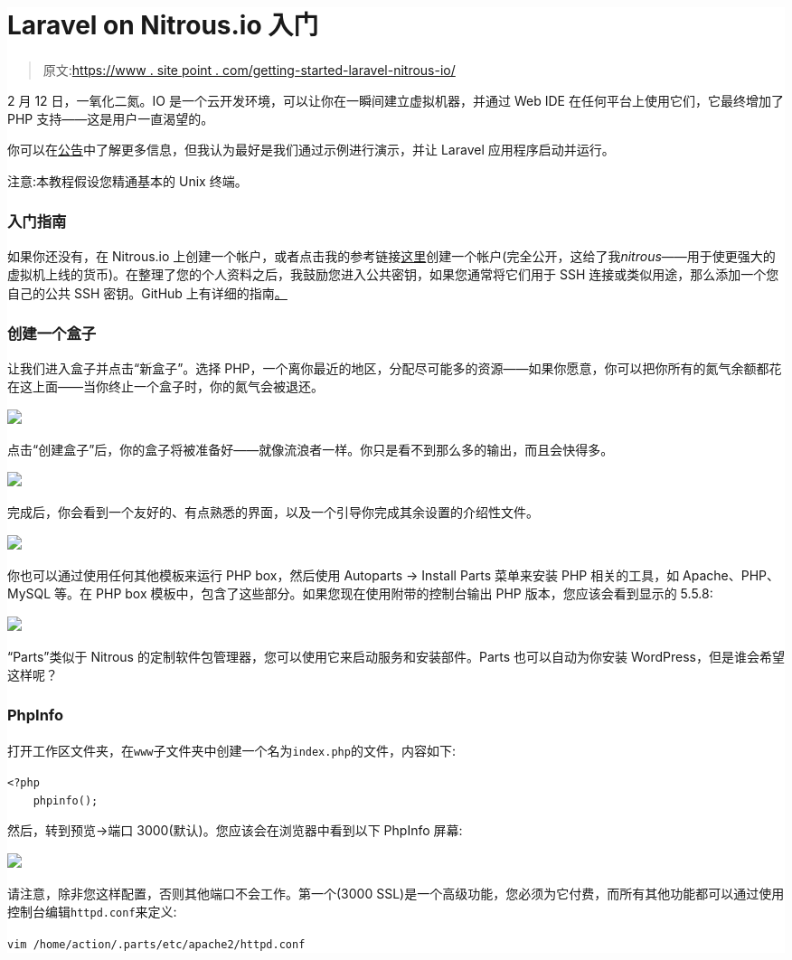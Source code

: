 # Laravel on Nitrous.io 入门

> 原文:[https://www . site point . com/getting-started-laravel-nitrous-io/](https://www.sitepoint.com/getting-started-laravel-nitrous-io/)

2 月 12 日，一氧化二氮。IO 是一个云开发环境，可以让你在一瞬间建立虚拟机器，并通过 Web IDE 在任何平台上使用它们，它最终增加了 PHP 支持——这是用户一直渴望的。

你可以在[公告](http://blog.nitrous.io/2014/02/12/announcing-php-support.html)中了解更多信息，但我认为最好是我们通过示例进行演示，并让 Laravel 应用程序启动并运行。

注意:本教程假设您精通基本的 Unix 终端。

### 入门指南

如果你还没有，在 Nitrous.io 上创建一个帐户，或者点击我的参考链接[这里](https://www.nitrous.io/join/6O0J8Bn631M)创建一个帐户(完全公开，这给了我*nitrous*——用于使更强大的虚拟机上线的货币)。在整理了您的个人资料之后，我鼓励您进入公共密钥，如果您通常将它们用于 SSH 连接或类似用途，那么添加一个您自己的公共 SSH 密钥。GitHub 上有详细的指南[。](https://help.github.com/articles/generating-ssh-keys)

### 创建一个盒子

让我们进入盒子并点击“新盒子”。选择 PHP，一个离你最近的地区，分配尽可能多的资源——如果你愿意，你可以把你所有的氮气余额都花在这上面——当你终止一个盒子时，你的氮气会被退还。

![](../Images/5ef4a1beafab3953f208e6996b3f6b65.png)

点击“创建盒子”后，你的盒子将被准备好——就像流浪者一样。你只是看不到那么多的输出，而且会快得多。

![](../Images/ceab94c2dbca7a2b749ce4d9da67af87.png)

完成后，你会看到一个友好的、有点熟悉的界面，以及一个引导你完成其余设置的介绍性文件。

![](../Images/2fce3f260042fd7678c349137077a186.png)

你也可以通过使用任何其他模板来运行 PHP box，然后使用 Autoparts -> Install Parts 菜单来安装 PHP 相关的工具，如 Apache、PHP、MySQL 等。在 PHP box 模板中，包含了这些部分。如果您现在使用附带的控制台输出 PHP 版本，您应该会看到显示的 5.5.8:

![](../Images/79c7875300f8cf9c7f4cdf18cf875cb4.png)

“Parts”类似于 Nitrous 的定制软件包管理器，您可以使用它来启动服务和安装部件。Parts 也可以自动为你安装 WordPress，但是谁会希望这样呢？

### PhpInfo

打开工作区文件夹，在`www`子文件夹中创建一个名为`index.php`的文件，内容如下:

```
<?php
    phpinfo();
```

然后，转到预览->端口 3000(默认)。您应该会在浏览器中看到以下 PhpInfo 屏幕:

![](../Images/dbb32faf3128fbf1398f883dffbeb227.png)

请注意，除非您这样配置，否则其他端口不会工作。第一个(3000 SSL)是一个高级功能，您必须为它付费，而所有其他功能都可以通过使用控制台编辑`httpd.conf`来定义:

```
vim /home/action/.parts/etc/apache2/httpd.conf
```
